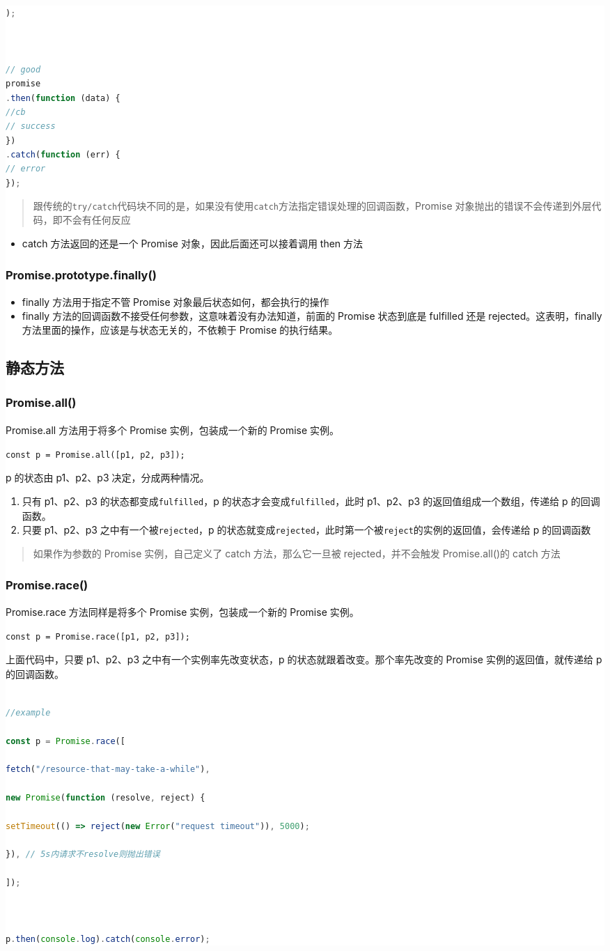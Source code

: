 ```javascript
);

  

// good
promise
.then(function (data) {
//cb
// success
})
.catch(function (err) {
// error
});

```
> 跟传统的`try/catch`代码块不同的是，如果没有使用`catch`方法指定错误处理的回调函数，Promise 对象抛出的错误不会传递到外层代码，即不会有任何反应
- catch 方法返回的还是一个 Promise 对象，因此后面还可以接着调用 then 方法

### Promise.prototype.finally()
- finally 方法用于指定不管 Promise 对象最后状态如何，都会执行的操作
- finally 方法的回调函数不接受任何参数，这意味着没有办法知道，前面的 Promise 状态到底是 fulfilled 还是 rejected。这表明，finally 方法里面的操作，应该是与状态无关的，不依赖于 Promise 的执行结果。

## 静态方法
### Promise.all()
Promise.all 方法用于将多个 Promise 实例，包装成一个新的 Promise 实例。

`const p = Promise.all([p1, p2, p3]);`

  p 的状态由 p1、p2、p3 决定，分成两种情况。
1. 只有 p1、p2、p3 的状态都变成`fulfilled`，p 的状态才会变成`fulfilled`，此时 p1、p2、p3 的返回值组成一个数组，传递给 p 的回调函数。  
2. 只要 p1、p2、p3 之中有一个被`rejected`，p 的状态就变成`rejected`，此时第一个被`reject`的实例的返回值，会传递给 p 的回调函数
> 如果作为参数的 Promise 实例，自己定义了 catch 方法，那么它一旦被 rejected，并不会触发 Promise.all()的 catch 方法

### Promise.race()
Promise.race 方法同样是将多个 Promise 实例，包装成一个新的 Promise 实例。

`const p = Promise.race([p1, p2, p3]);`
  
上面代码中，只要 p1、p2、p3 之中有一个实例率先改变状态，p 的状态就跟着改变。那个率先改变的 Promise 实例的返回值，就传递给 p 的回调函数。

```javascript

//example

const p = Promise.race([

fetch("/resource-that-may-take-a-while"),

new Promise(function (resolve, reject) {

setTimeout(() => reject(new Error("request timeout")), 5000);

}), // 5s内请求不resolve则抛出错误

]);

  

p.then(console.log).catch(console.error);

```
